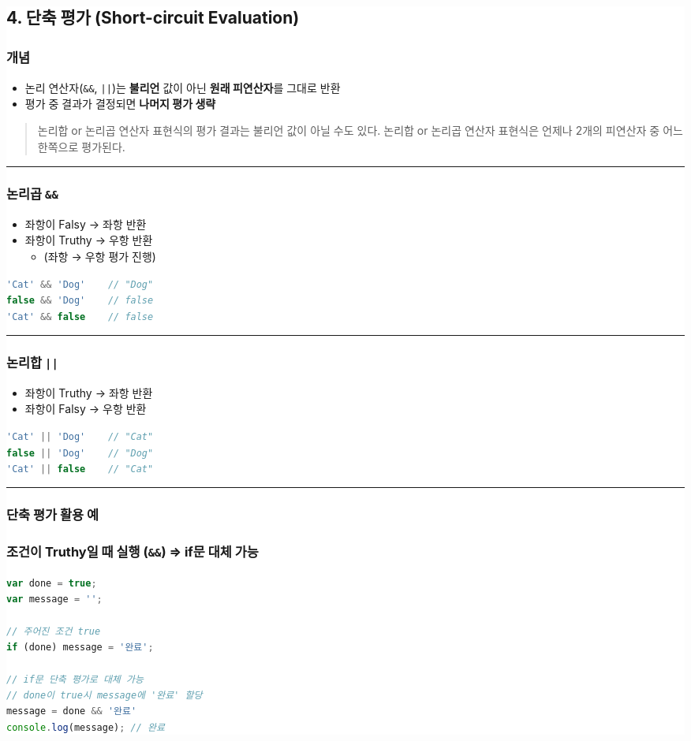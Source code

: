 
## 4. 단축 평가 (Short-circuit Evaluation)

### 개념

- 논리 연산자(`&&`, `||`)는 **불리언** 값이 아닌 **원래 피연산자**를 그대로 반환
- 평가 중 결과가 결정되면 **나머지 평가 생략**

> 논리합 or 논리곱 연산자 표현식의 평가 결과는 불리언 값이 아닐 수도 있다.
논리합 or 논리곱 연산자 표현식은 언제나 2개의 피연산자 중 어느 한쪽으로 평가된다.
> 

---

### 논리곱 `&&`

- 좌항이 Falsy → 좌항 반환
- 좌항이 Truthy → 우항 반환
    - (좌항 → 우항 평가 진행)

```jsx
'Cat' && 'Dog'    // "Dog"
false && 'Dog'    // false
'Cat' && false    // false

```

---

### 논리합 `||`

- 좌항이 Truthy → 좌항 반환
- 좌항이 Falsy → 우항 반환

```jsx
'Cat' || 'Dog'    // "Cat"
false || 'Dog'    // "Dog"
'Cat' || false    // "Cat"

```

---

### 단축 평가 활용 예

### 조건이 Truthy일 때 실행 (`&&`) ⇒ if문 대체 가능

```jsx
var done = true;
var message = '';

// 주어진 조건 true
if (done) message = '완료';

// if문 단축 평가로 대체 가능
// done이 true시 message에 '완료' 할당
message = done && '완료'
console.log(message); // 완료

```

